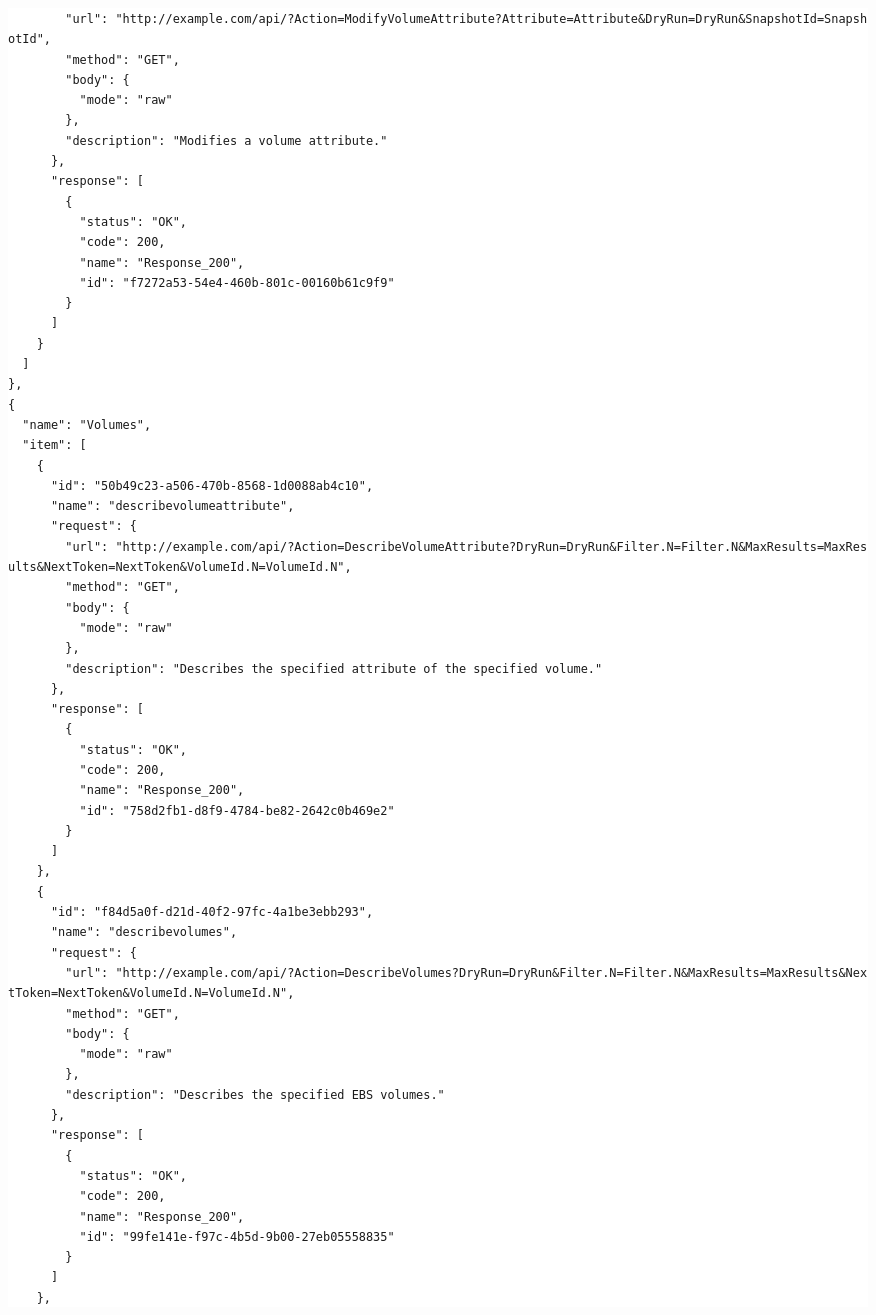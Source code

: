             "url": "http://example.com/api/?Action=ModifyVolumeAttribute?Attribute=Attribute&DryRun=DryRun&SnapshotId=SnapshotId",
            "method": "GET",
            "body": {
              "mode": "raw"
            },
            "description": "Modifies a volume attribute."
          },
          "response": [
            {
              "status": "OK",
              "code": 200,
              "name": "Response_200",
              "id": "f7272a53-54e4-460b-801c-00160b61c9f9"
            }
          ]
        }
      ]
    },
    {
      "name": "Volumes",
      "item": [
        {
          "id": "50b49c23-a506-470b-8568-1d0088ab4c10",
          "name": "describevolumeattribute",
          "request": {
            "url": "http://example.com/api/?Action=DescribeVolumeAttribute?DryRun=DryRun&Filter.N=Filter.N&MaxResults=MaxResults&NextToken=NextToken&VolumeId.N=VolumeId.N",
            "method": "GET",
            "body": {
              "mode": "raw"
            },
            "description": "Describes the specified attribute of the specified volume."
          },
          "response": [
            {
              "status": "OK",
              "code": 200,
              "name": "Response_200",
              "id": "758d2fb1-d8f9-4784-be82-2642c0b469e2"
            }
          ]
        },
        {
          "id": "f84d5a0f-d21d-40f2-97fc-4a1be3ebb293",
          "name": "describevolumes",
          "request": {
            "url": "http://example.com/api/?Action=DescribeVolumes?DryRun=DryRun&Filter.N=Filter.N&MaxResults=MaxResults&NextToken=NextToken&VolumeId.N=VolumeId.N",
            "method": "GET",
            "body": {
              "mode": "raw"
            },
            "description": "Describes the specified EBS volumes."
          },
          "response": [
            {
              "status": "OK",
              "code": 200,
              "name": "Response_200",
              "id": "99fe141e-f97c-4b5d-9b00-27eb05558835"
            }
          ]
        },